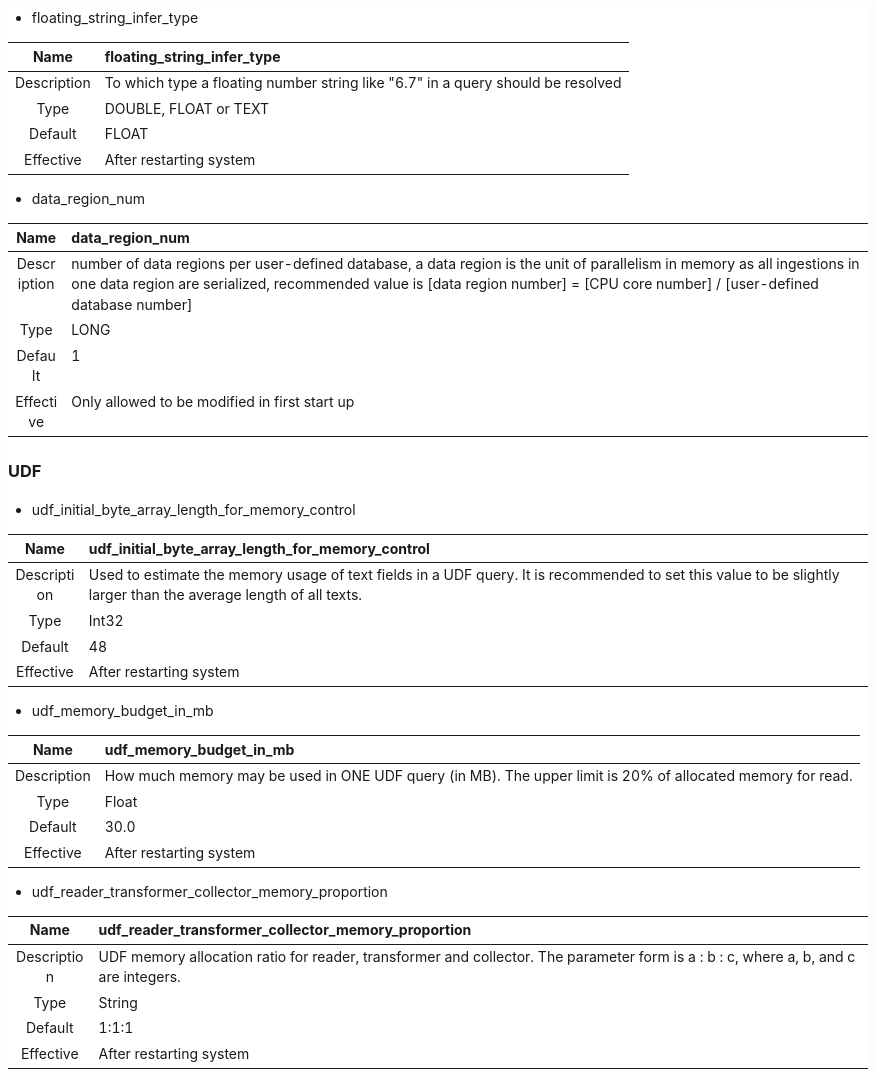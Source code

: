 * floating\_string\_infer\_type

|Name| floating\_string\_infer\_type |
|:---:|:---|
|Description| To which type a floating number string like "6.7" in a query should be resolved|
|Type| DOUBLE, FLOAT or TEXT |
|Default|FLOAT |
|Effective|After restarting system|

* data\_region\_num

|    Name     | data\_region\_num                                                                                                                                                                                                                                                  |
|:-----------:|:-------------------------------------------------------------------------------------------------------------------------------------------------------------------------------------------------------------------------------------------------------------------|
| Description | number of data regions per user-defined database, a data region is the unit of parallelism in memory as all ingestions in one data region are serialized, recommended value is [data region number] = [CPU core number] / [user-defined database number] |
|    Type     | LONG                                                                                                                                                                                                                                                               |
|   Default   | 1                                                                                                                                                                                                                                                                  |
|  Effective  | Only allowed to be modified in first start up                                                                                                                                                                                                                      |



### UDF

* udf\_initial\_byte\_array\_length\_for\_memory\_control

|    Name     | udf\_initial\_byte\_array\_length\_for\_memory\_control      |
| :---------: | :----------------------------------------------------------- |
| Description | Used to estimate the memory usage of text fields in a UDF query. It is recommended to set this value to be slightly larger than the average length of all texts. |
|    Type     | Int32                                                        |
|   Default   | 48                                                           |
|  Effective  | After restarting system                                      |

* udf\_memory\_budget\_in\_mb

|    Name     | udf\_memory\_budget\_in\_mb                                  |
| :---------: | :----------------------------------------------------------- |
| Description | How much memory may be used in ONE UDF query (in MB). The upper limit is 20% of allocated memory for read. |
|    Type     | Float                                                        |
|   Default   | 30.0                                                         |
|  Effective  | After restarting system                                      |

* udf\_reader\_transformer\_collector\_memory\_proportion

|    Name     | udf\_reader\_transformer\_collector\_memory\_proportion      |
| :---------: | :----------------------------------------------------------- |
| Description | UDF memory allocation ratio for reader, transformer and collector. The parameter form is a : b : c, where a, b, and c are integers. |
|    Type     | String                                                       |
|   Default   | 1:1:1                                                        |
|  Effective  | After restarting system                                      |
